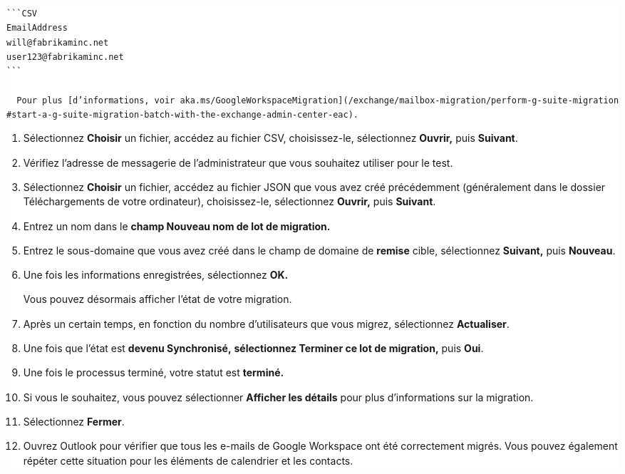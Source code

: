     ```CSV
    EmailAddress
    will@fabrikaminc.net
    user123@fabrikaminc.net
    ```

      Pour plus [d’informations, voir aka.ms/GoogleWorkspaceMigration](/exchange/mailbox-migration/perform-g-suite-migration#start-a-g-suite-migration-batch-with-the-exchange-admin-center-eac). 

1. Sélectionnez **Choisir** un fichier, accédez au fichier CSV, choisissez-le, sélectionnez **Ouvrir,** puis **Suivant**. 
1. Vérifiez l’adresse de messagerie de l’administrateur que vous souhaitez utiliser pour le test. 
1. Sélectionnez **Choisir** un fichier, accédez au fichier JSON que vous avez créé précédemment (généralement dans le dossier Téléchargements de votre ordinateur), choisissez-le, sélectionnez **Ouvrir,** puis **Suivant**. 
1. Entrez un nom dans le **champ Nouveau nom de lot de migration.**
1. Entrez le sous-domaine que vous avez créé dans le champ de domaine de **remise** cible, sélectionnez **Suivant,** puis **Nouveau**. 
1. Une fois les informations enregistrées, sélectionnez **OK.** 

    Vous pouvez désormais afficher l’état de votre migration. 

1. Après un certain temps, en fonction du nombre d’utilisateurs que vous migrez, sélectionnez **Actualiser**. 
1. Une fois que l’état est **devenu Synchronisé,** **sélectionnez Terminer ce lot de migration,** puis **Oui**. 
1. Une fois le processus terminé, votre statut est **terminé.** 
1. Si vous le souhaitez, vous pouvez sélectionner **Afficher les détails** pour plus d’informations sur la migration. 
1. Sélectionnez **Fermer**. 
1. Ouvrez Outlook pour vérifier que tous les e-mails de Google Workspace ont été correctement migrés.
Vous pouvez également répéter cette situation pour les éléments de calendrier et les contacts.